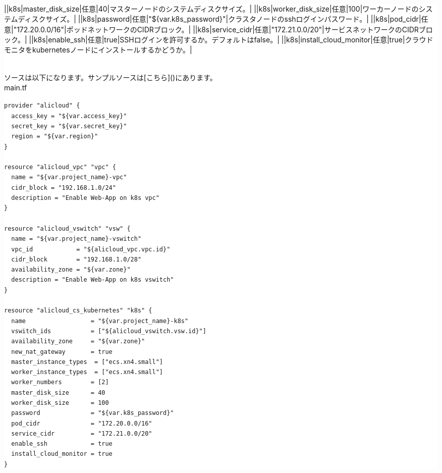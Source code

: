 ||k8s|master_disk_size|任意|40|マスターノードのシステムディスクサイズ。|
||k8s|worker_disk_size|任意|100|ワーカーノードのシステムディスクサイズ。|
||k8s|password|任意|"${var.k8s_password}"|クラスタノードのsshログインパスワード。|
||k8s|pod_cidr|任意|"172.20.0.0/16"|ポッドネットワークのCIDRブロック。|
||k8s|service_cidr|任意|"172.21.0.0/20"|サービスネットワークのCIDRブロック。|
||k8s|enable_ssh|任意|true|SSHログインを許可するか。デフォルトはfalse。|
||k8s|install_cloud_monitor|任意|true|クラウドモニタをkubernetesノードにインストールするかどうか。|


<br>
ソースは以下になります。サンプルソースは[こちら]()にあります。


<br>
main.tf

```
provider "alicloud" {
  access_key = "${var.access_key}"
  secret_key = "${var.secret_key}"
  region = "${var.region}"
}

resource "alicloud_vpc" "vpc" {
  name = "${var.project_name}-vpc"
  cidr_block = "192.168.1.0/24"
  description = "Enable Web-App on k8s vpc"  
}

resource "alicloud_vswitch" "vsw" {
  name = "${var.project_name}-vswitch"  
  vpc_id            = "${alicloud_vpc.vpc.id}"
  cidr_block        = "192.168.1.0/28"
  availability_zone = "${var.zone}"
  description = "Enable Web-App on k8s vswitch"  
}

resource "alicloud_cs_kubernetes" "k8s" {
  name                  = "${var.project_name}-k8s"  
  vswitch_ids           = ["${alicloud_vswitch.vsw.id}"]
  availability_zone     = "${var.zone}"
  new_nat_gateway       = true
  master_instance_types  = ["ecs.xn4.small"]
  worker_instance_types  = ["ecs.xn4.small"]
  worker_numbers        = [2]
  master_disk_size      = 40
  worker_disk_size      = 100
  password              = "${var.k8s_password}"
  pod_cidr              = "172.20.0.0/16"
  service_cidr          = "172.21.0.0/20"
  enable_ssh            = true
  install_cloud_monitor = true
}

```
